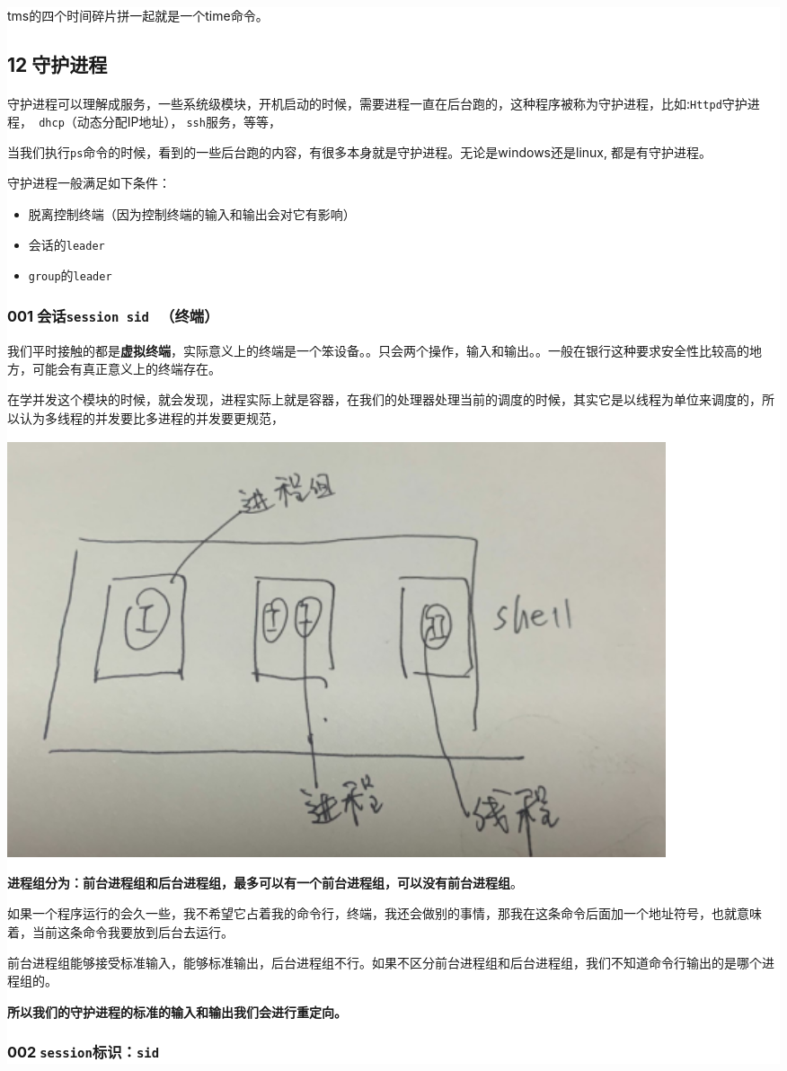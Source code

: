 tms的四个时间碎片拼一起就是一个time命令。

## 12 守护进程

守护进程可以理解成服务，一些系统级模块，开机启动的时候，需要进程一直在后台跑的，这种程序被称为守护进程，比如:`Httpd`守护进程，` dhcp`（动态分配IP地址）， `ssh`服务，等等，

当我们执行`ps`命令的时候，看到的一些后台跑的内容，有很多本身就是守护进程。无论是windows还是linux, 都是有守护进程。

守护进程一般满足如下条件：

- 脱离控制终端（因为控制终端的输入和输出会对它有影响）

- 会话的`leader`

- `group`的`leader`

### 001 会话`session sid ` （终端）

我们平时接触的都是**虚拟终端**，实际意义上的终端是一个笨设备。。只会两个操作，输入和输出。。一般在银行这种要求安全性比较高的地方，可能会有真正意义上的终端存在。

在学并发这个模块的时候，就会发现，进程实际上就是容器，在我们的处理器处理当前的调度的时候，其实它是以线程为单位来调度的，所以认为多线程的并发要比多进程的并发要更规范，

![image-20211025142427506](7_进程基础.assets/image-20211025142427506.png)

**进程组分为：前台进程组和后台进程组，最多可以有一个前台进程组，可以没有前台进程组**。

如果一个程序运行的会久一些，我不希望它占着我的命令行，终端，我还会做别的事情，那我在这条命令后面加一个地址符号，也就意味着，当前这条命令我要放到后台去运行。

前台进程组能够接受标准输入，能够标准输出，后台进程组不行。如果不区分前台进程组和后台进程组，我们不知道命令行输出的是哪个进程组的。

**所以我们的守护进程的标准的输入和输出我们会进行重定向。**

### 002 `session`标识：`sid`
